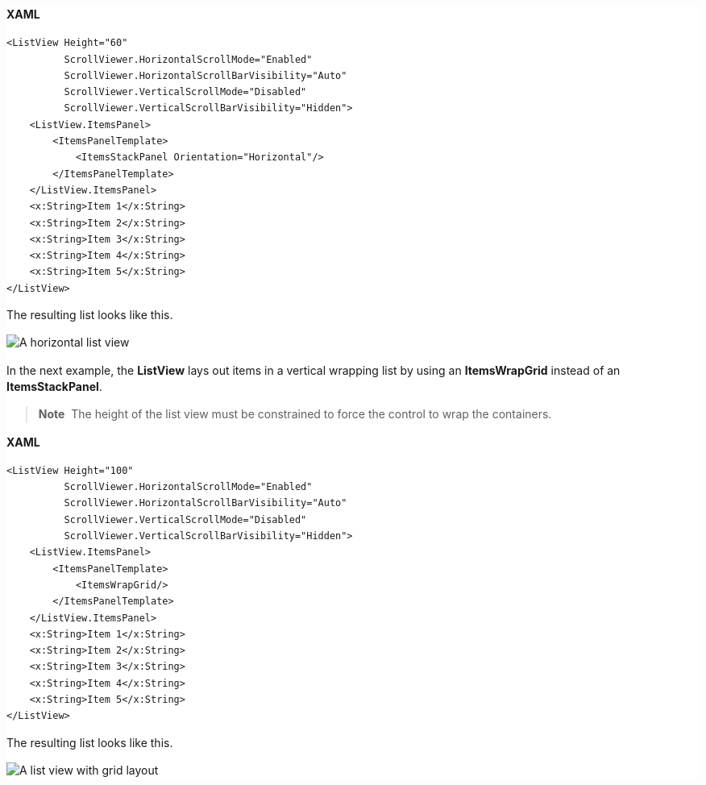 **XAML**
```xaml
<ListView Height="60" 
          ScrollViewer.HorizontalScrollMode="Enabled" 
          ScrollViewer.HorizontalScrollBarVisibility="Auto"
          ScrollViewer.VerticalScrollMode="Disabled"
          ScrollViewer.VerticalScrollBarVisibility="Hidden">
    <ListView.ItemsPanel>
        <ItemsPanelTemplate>
            <ItemsStackPanel Orientation="Horizontal"/>
        </ItemsPanelTemplate>
    </ListView.ItemsPanel>
    <x:String>Item 1</x:String>
    <x:String>Item 2</x:String>
    <x:String>Item 3</x:String>
    <x:String>Item 4</x:String>
    <x:String>Item 5</x:String>
</ListView>
```

The resulting list looks like this.

![A horizontal list view](images/listview-horizontal.png)

 In the next example, the **ListView** lays out items in a vertical wrapping list by using an **ItemsWrapGrid** instead of an **ItemsStackPanel**. 
 
> **Note**&nbsp;&nbsp;The height of the list view must be constrained to force the control to wrap the containers.

**XAML**
```xaml
<ListView Height="100"
          ScrollViewer.HorizontalScrollMode="Enabled" 
          ScrollViewer.HorizontalScrollBarVisibility="Auto"
          ScrollViewer.VerticalScrollMode="Disabled"
          ScrollViewer.VerticalScrollBarVisibility="Hidden">
    <ListView.ItemsPanel>
        <ItemsPanelTemplate>
            <ItemsWrapGrid/>
        </ItemsPanelTemplate>
    </ListView.ItemsPanel>
    <x:String>Item 1</x:String>
    <x:String>Item 2</x:String>
    <x:String>Item 3</x:String>
    <x:String>Item 4</x:String>
    <x:String>Item 5</x:String>
</ListView>
```

The resulting list looks like this.

![A list view with grid layout](images/listview-itemswrapgrid.png)
